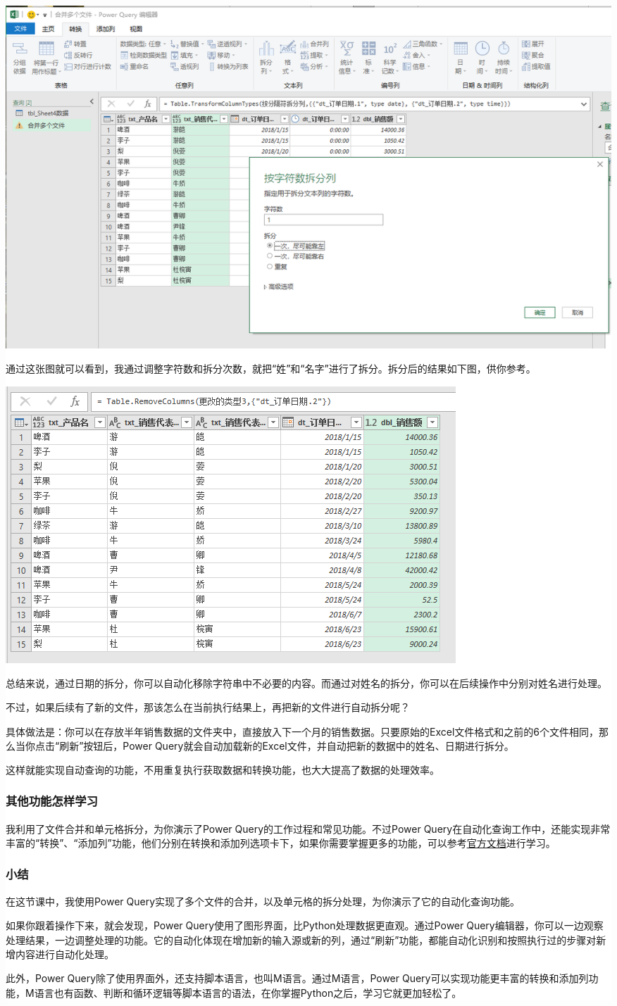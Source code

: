 <p><img alt="" src="assets/d4e6368edfc1429695a8ed0017fc463b.jpg"/></p>
<p>通过这张图就可以看到，我通过调整字符数和拆分次数，就把“姓”和“名字”进行了拆分。拆分后的结果如下图，供你参考。</p>
<p><img alt="" src="assets/0378c321079d43e885c2f81ee6fad705.jpg"/></p>
<p>总结来说，通过日期的拆分，你可以自动化移除字符串中不必要的内容。而通过对姓名的拆分，你可以在后续操作中分别对姓名进行处理。</p>
<p>不过，如果后续有了新的文件，那该怎么在当前执行结果上，再把新的文件进行自动拆分呢？</p>
<p>具体做法是：你可以在存放半年销售数据的文件夹中，直接放入下一个月的销售数据。只要原始的Excel文件格式和之前的6个文件相同，那么当你点击“刷新”按钮后，Power Query就会自动加载新的Excel文件，并自动把新的数据中的姓名、日期进行拆分。</p>
<p>这样就能实现自动查询的功能，不用重复执行获取数据和转换功能，也大大提高了数据的处理效率。</p>
<h3 id="其他功能怎样学习">其他功能怎样学习</h3>
<p>我利用了文件合并和单元格拆分，为你演示了Power Query的工作过程和常见功能。不过Power Query在自动化查询工作中，还能实现非常丰富的“转换”、“添加列”功能，他们分别在转换和添加列选项卡下，如果你需要掌握更多的功能，可以参考<a href="https://docs.microsoft.com/zh-cn/power-query/" target="_blank">官方文档</a>进行学习。</p>
<h3 id="小结">小结</h3>
<p>在这节课中，我使用Power Query实现了多个文件的合并，以及单元格的拆分处理，为你演示了它的自动化查询功能。</p>
<p>如果你跟着操作下来，就会发现，Power Query使用了图形界面，比Python处理数据更直观。通过Power Query编辑器，你可以一边观察处理结果，一边调整处理的功能。它的自动化体现在增加新的输入源或新的列，通过“刷新”功能，都能自动化识别和按照执行过的步骤对新增内容进行自动化处理。</p>
<p>此外，Power Query除了使用界面外，还支持脚本语言，也叫M语言。通过M语言，Power Query可以实现功能更丰富的转换和添加列功能，M语言也有函数、判断和循环逻辑等脚本语言的语法，在你掌握Python之后，学习它就更加轻松了。</p>